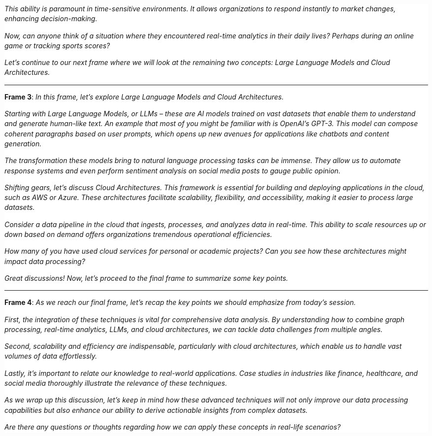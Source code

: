 *This ability is paramount in time-sensitive environments. It allows organizations to respond instantly to market changes, enhancing decision-making.*

*Now, can anyone think of a situation where they encountered real-time analytics in their daily lives? Perhaps during an online game or tracking sports scores?*

*Let’s continue to our next frame where we will look at the remaining two concepts: Large Language Models and Cloud Architectures.*

---

**Frame 3**: 
*In this frame, let’s explore Large Language Models and Cloud Architectures.*

*Starting with Large Language Models, or LLMs – these are AI models trained on vast datasets that enable them to understand and generate human-like text. An example that most of you might be familiar with is OpenAI’s GPT-3. This model can compose coherent paragraphs based on user prompts, which opens up new avenues for applications like chatbots and content generation.*

*The transformation these models bring to natural language processing tasks can be immense. They allow us to automate response systems and even perform sentiment analysis on social media posts to gauge public opinion.*

*Shifting gears, let’s discuss Cloud Architectures. This framework is essential for building and deploying applications in the cloud, such as AWS or Azure. These architectures facilitate scalability, flexibility, and accessibility, making it easier to process large datasets.*

*Consider a data pipeline in the cloud that ingests, processes, and analyzes data in real-time. This ability to scale resources up or down based on demand offers organizations tremendous operational efficiencies.*

*How many of you have used cloud services for personal or academic projects? Can you see how these architectures might impact data processing?*

*Great discussions! Now, let’s proceed to the final frame to summarize some key points.*

---

**Frame 4**: 
*As we reach our final frame, let’s recap the key points we should emphasize from today’s session.*

*First, the integration of these techniques is vital for comprehensive data analysis. By understanding how to combine graph processing, real-time analytics, LLMs, and cloud architectures, we can tackle data challenges from multiple angles.*

*Second, scalability and efficiency are indispensable, particularly with cloud architectures, which enable us to handle vast volumes of data effortlessly.*

*Lastly, it’s important to relate our knowledge to real-world applications. Case studies in industries like finance, healthcare, and social media thoroughly illustrate the relevance of these techniques.*

*As we wrap up this discussion, let’s keep in mind how these advanced techniques will not only improve our data processing capabilities but also enhance our ability to derive actionable insights from complex datasets.*

*Are there any questions or thoughts regarding how we can apply these concepts in real-life scenarios?*
